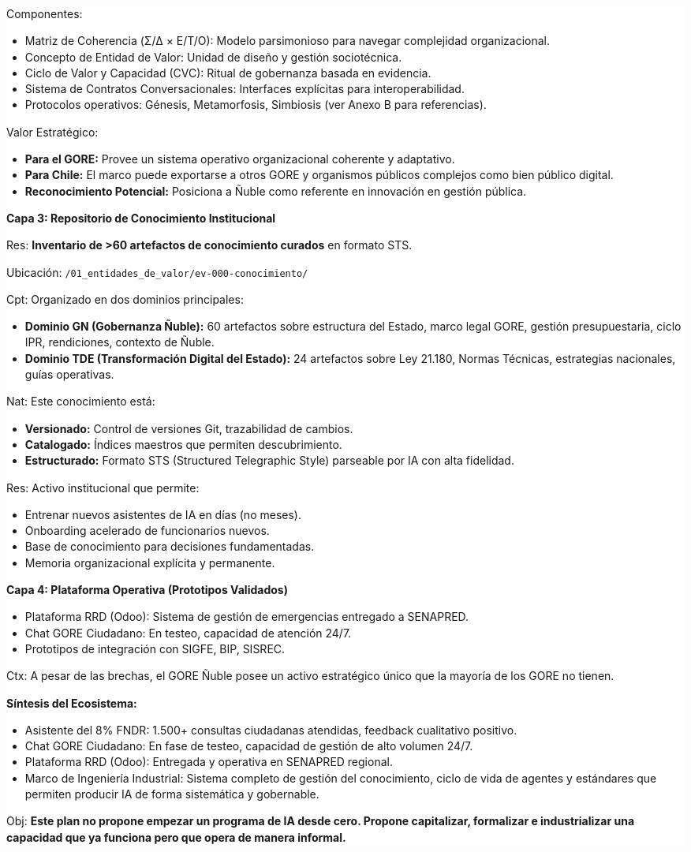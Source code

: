 Componentes:

- Matriz de Coherencia (Σ/Δ × E/T/O): Modelo parsimonioso para navegar complejidad organizacional.
- Concepto de Entidad de Valor: Unidad de diseño y gestión sociotécnica.
- Ciclo de Valor y Capacidad (CVC): Ritual de gobernanza basada en evidencia.
- Sistema de Contratos Conversacionales: Interfaces explícitas para interoperabilidad.
- Protocolos operativos: Génesis, Metamorfosis, Simbiosis (ver Anexo B para referencias).

Valor Estratégico:

- **Para el GORE:** Provee un sistema operativo organizacional coherente y adaptativo.
- **Para Chile:** El marco puede exportarse a otros GORE y organismos públicos complejos como bien público digital.
- **Reconocimiento Potencial:** Posiciona a Ñuble como referente en innovación en gestión pública.

**Capa 3: Repositorio de Conocimiento Institucional**

Res: **Inventario de >60 artefactos de conocimiento curados** en formato STS.

Ubicación: `/01_entidades_de_valor/ev-000-conocimiento/`

Cpt: Organizado en dos dominios principales:

- **Dominio GN (Gobernanza Ñuble):** 60 artefactos sobre estructura del Estado, marco legal GORE, gestión presupuestaria, ciclo IPR, rendiciones, contexto de Ñuble.
- **Dominio TDE (Transformación Digital del Estado):** 24 artefactos sobre Ley 21.180, Normas Técnicas, estrategias nacionales, guías operativas.

Nat: Este conocimiento está:

- **Versionado:** Control de versiones Git, trazabilidad de cambios.
- **Catalogado:** Índices maestros que permiten descubrimiento.
- **Estructurado:** Formato STS (Structured Telegraphic Style) parseable por IA con alta fidelidad.

Res: Activo institucional que permite:

- Entrenar nuevos asistentes de IA en días (no meses).
- Onboarding acelerado de funcionarios nuevos.
- Base de conocimiento para decisiones fundamentadas.
- Memoria organizacional explícita y permanente.

**Capa 4: Plataforma Operativa (Prototipos Validados)**

- Plataforma RRD (Odoo): Sistema de gestión de emergencias entregado a SENAPRED.
- Chat GORE Ciudadano: En testeo, capacidad de atención 24/7.
- Prototipos de integración con SIGFE, BIP, SISREC.

Ctx: A pesar de las brechas, el GORE Ñuble posee un activo estratégico único que la mayoría de los GORE no tienen.

**Síntesis del Ecosistema:**

- Asistente del 8% FNDR: 1.500+ consultas ciudadanas atendidas, feedback cualitativo positivo.
- Chat GORE Ciudadano: En fase de testeo, capacidad de gestión de alto volumen 24/7.
- Plataforma RRD (Odoo): Entregada y operativa en SENAPRED regional.
- Marco de Ingeniería Industrial: Sistema completo de gestión del conocimiento, ciclo de vida de agentes y estándares que permiten producir IA de forma sistemática y gobernable.

Obj: **Este plan no propone empezar un programa de IA desde cero. Propone capitalizar, formalizar e industrializar una capacidad que ya funciona pero que opera de manera informal.**
